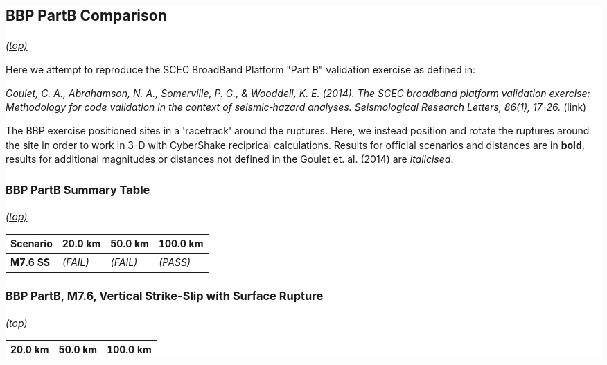 ## BBP PartB Comparison
*[(top)](#table-of-contents)*

Here we attempt to reproduce the SCEC BroadBand Platform "Part B" validation exercise as defined in:

*Goulet, C. A., Abrahamson, N. A., Somerville, P. G., & Wooddell, K. E. (2014). The SCEC broadband platform validation exercise: Methodology for code validation in the context of seismic‐hazard analyses. Seismological Research Letters, 86(1), 17-26.* [(link)](https://pubs.geoscienceworld.org/ssa/srl/article/86/1/17/315438/the-scec-broadband-platform-validation-exercise)

The BBP exercise positioned sites in a 'racetrack' around the ruptures. Here, we instead position and rotate the ruptures around the site in order to work in 3-D with CyberShake reciprical calculations. Results for official scenarios and distances are in **bold**, results for additional magnitudes or distances not defined in the Goulet et. al. (2014) are *italicised*.

### BBP PartB Summary Table
*[(top)](#table-of-contents)*

| Scenario | 20.0 km | 50.0 km | 100.0 km |
|-----|-----|-----|-----|
| **M7.6 SS** | *(FAIL)* | *(FAIL)* | *(PASS)* |

### BBP PartB, M7.6, Vertical Strike-Slip with Surface Rupture
*[(top)](#table-of-contents)*

| 20.0 km | 50.0 km | 100.0 km |
|-----|-----|-----|